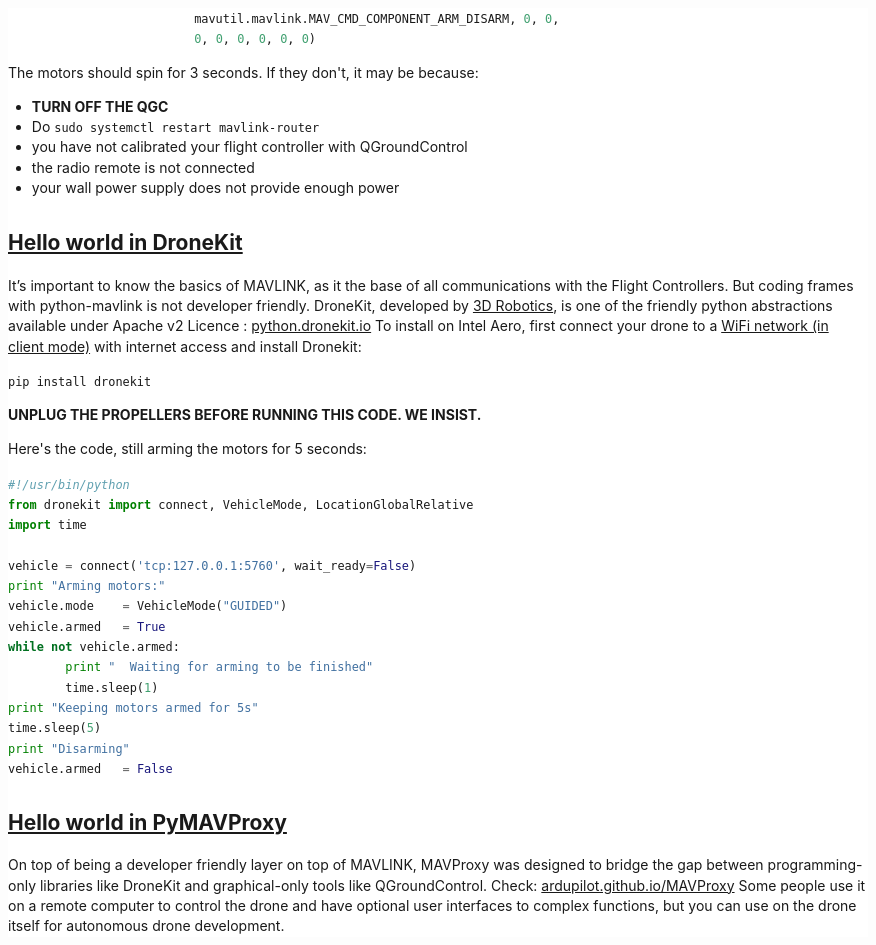 ```python
                          mavutil.mavlink.MAV_CMD_COMPONENT_ARM_DISARM, 0, 0,
                          0, 0, 0, 0, 0, 0)
```
The motors should spin for 3 seconds.
If they don't, it may be because:
* **TURN OFF THE QGC**
* Do `sudo systemctl restart mavlink-router`
* you have not calibrated your flight controller with QGroundControl
* the radio remote is not connected
* your wall power supply does not provide enough power

## [Hello world in DroneKit](#hello-world-dronekit)
It’s important to know the basics of MAVLINK, as it the base of all communications with the Flight Controllers.
But coding frames with python-mavlink is not developer friendly.
DroneKit, developed by [3D Robotics](http://3drobotics.com), is one of the friendly python abstractions available under Apache v2 Licence : [python.dronekit.io](http://python.dronekit.io) 
To install on Intel Aero, first connect your drone to a [WiFi network (in client mode)](08-Aero-Network-and-System-Administration#networking-internet-access) with internet access and install Dronekit:
```shell
pip install dronekit
```
__UNPLUG THE PROPELLERS BEFORE RUNNING THIS CODE. WE INSIST.__

Here's the code, still arming the motors for 5 seconds:
```python
#!/usr/bin/python
from dronekit import connect, VehicleMode, LocationGlobalRelative
import time

vehicle = connect('tcp:127.0.0.1:5760', wait_ready=False)
print "Arming motors:"
vehicle.mode    = VehicleMode("GUIDED")
vehicle.armed   = True
while not vehicle.armed:
        print "  Waiting for arming to be finished"
        time.sleep(1)
print "Keeping motors armed for 5s"
time.sleep(5)
print "Disarming"
vehicle.armed   = False

```

## [Hello world in PyMAVProxy](#hello-world-PyMAVProxy)

On top of being a developer friendly layer on top of MAVLINK, MAVProxy was designed to bridge the gap between programming-only libraries like DroneKit and graphical-only tools like QGroundControl.
Check: [ardupilot.github.io/MAVProxy](http://ardupilot.github.io/MAVProxy)
Some people use it on a remote computer to control the drone and have optional user interfaces to complex functions, but you can use on the drone itself for autonomous drone development.
